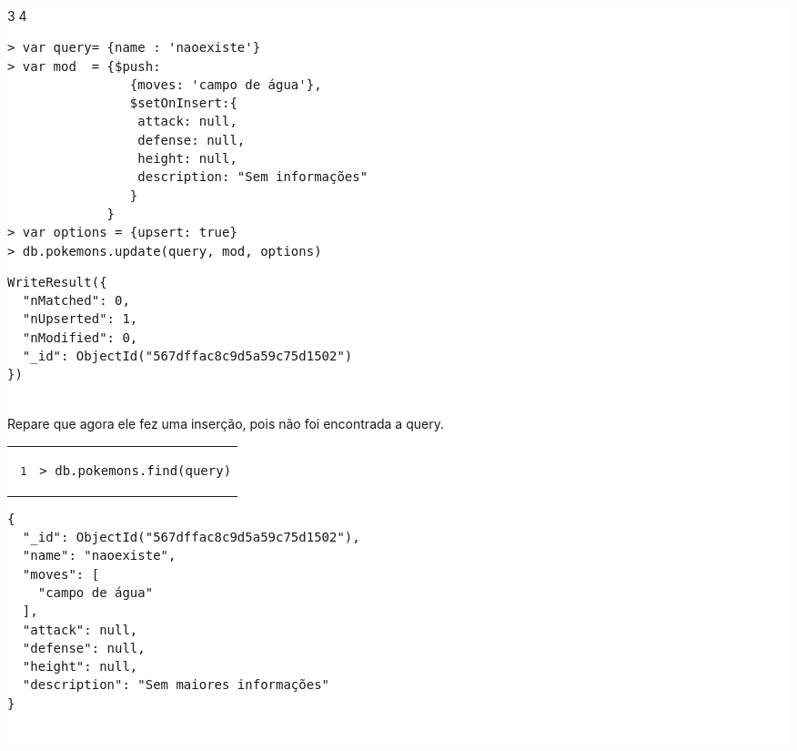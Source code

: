 







  3
  4
</code></pre></div></td>
<td class="code" >
<div class="highlight">
<pre>
&gt; var query= {name : 'naoexiste'}
&gt; var mod  = {$push: 
                {moves: 'campo de água'},
                $setOnInsert:{
                 attack: null,
                 defense: null,
                 height: null, 
                 description: "Sem informações"	
                }
             }
&gt; var options = {upsert: true}
&gt; db.pokemons.update(query, mod, options)
</pre>
</div>
</td></tr>
</table>
<pre>
WriteResult({
  "nMatched": 0,
  "nUpserted": 1,
  "nModified": 0,
  "_id": ObjectId("567dffac8c9d5a59c75d1502")
})
</pre><br>
<span class="c1-s">Repare que agora ele fez uma inserção, pois não foi encontrada a query.</span>
<table class="highlighttable">
<tr>
  <td class="linenos" >
  <div class="linenodiv">
  <pre><code class="language-js" data-lang="js" > 1
</code></pre></div></td>
<td class="code" >
<div class="highlight">
<pre>
&gt; db.pokemons.find(query)
</pre>
</div>
</td></tr>
</table>
<pre>
{
  "_id": ObjectId("567dffac8c9d5a59c75d1502"),
  "name": "naoexiste",
  "moves": [
    "campo de água"
  ],
  "attack": null,
  "defense": null,
  "height": null,
  "description": "Sem maiores informações"
}
</pre><br>
